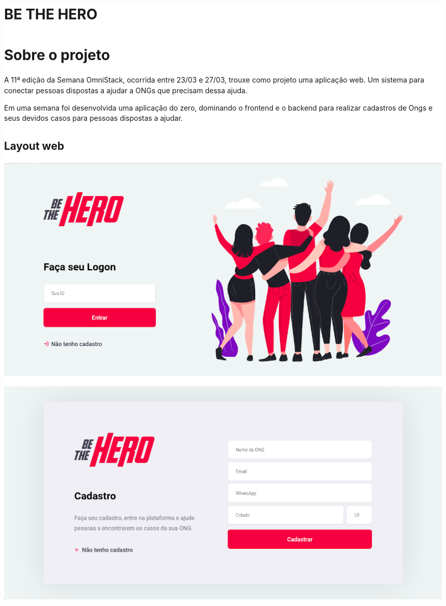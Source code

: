 # BE THE HERO

# Sobre o projeto

A 11ª edição da Semana OmniStack, ocorrida entre 23/03 e 27/03, trouxe como projeto uma aplicação web. Um sistema para conectar pessoas dispostas a ajudar a ONGs que precisam dessa ajuda.

Em uma semana foi desenvolvida uma aplicação do zero, dominando o frontend e o backend para realizar cadastros de Ongs e seus devidos casos para pessoas dispostas a ajudar.

## Layout web

<p align= "center">
  <img width= "870" src ="src/assets/img/login.png">
  </p>

<p align= "center">
  <img width= "870" src ="src/assets/img/cadastro.png">
  </p>